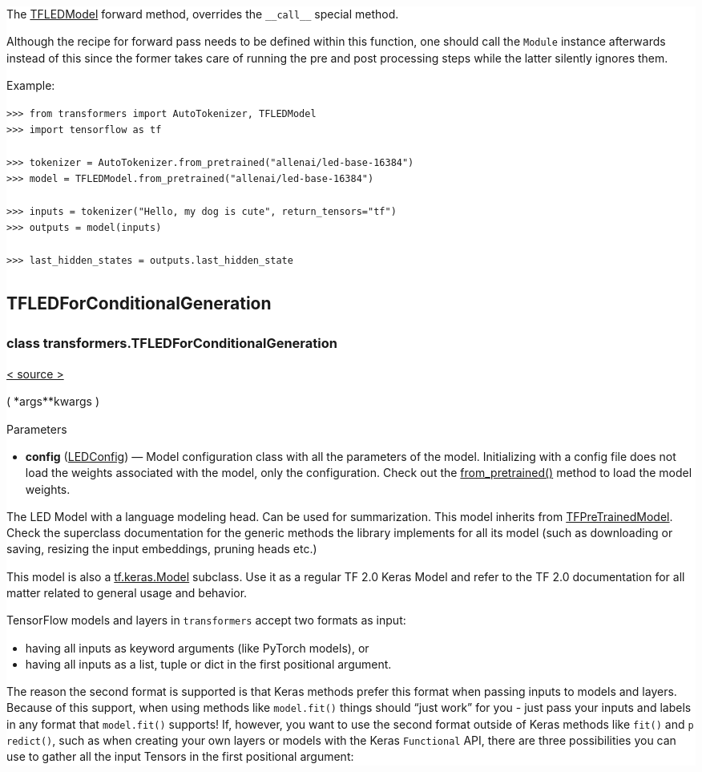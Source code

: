 The [TFLEDModel](/docs/transformers/v4.34.0/en/model_doc/led#transformers.TFLEDModel) forward method, overrides the `__call__` special method.

Although the recipe for forward pass needs to be defined within this function, one should call the `Module` instance afterwards instead of this since the former takes care of running the pre and post processing steps while the latter silently ignores them.

Example:

```
>>> from transformers import AutoTokenizer, TFLEDModel
>>> import tensorflow as tf

>>> tokenizer = AutoTokenizer.from_pretrained("allenai/led-base-16384")
>>> model = TFLEDModel.from_pretrained("allenai/led-base-16384")

>>> inputs = tokenizer("Hello, my dog is cute", return_tensors="tf")
>>> outputs = model(inputs)

>>> last_hidden_states = outputs.last_hidden_state
```

## TFLEDForConditionalGeneration

### class transformers.TFLEDForConditionalGeneration

[< source \>](https://github.com/huggingface/transformers/blob/v4.34.0/src/transformers/models/led/modeling_tf_led.py#L2322)

( \*args\*\*kwargs )

Parameters

-   **config** ([LEDConfig](/docs/transformers/v4.34.0/en/model_doc/led#transformers.LEDConfig)) — Model configuration class with all the parameters of the model. Initializing with a config file does not load the weights associated with the model, only the configuration. Check out the [from\_pretrained()](/docs/transformers/v4.34.0/en/main_classes/model#transformers.TFPreTrainedModel.from_pretrained) method to load the model weights.

The LED Model with a language modeling head. Can be used for summarization. This model inherits from [TFPreTrainedModel](/docs/transformers/v4.34.0/en/main_classes/model#transformers.TFPreTrainedModel). Check the superclass documentation for the generic methods the library implements for all its model (such as downloading or saving, resizing the input embeddings, pruning heads etc.)

This model is also a [tf.keras.Model](https://www.tensorflow.org/api_docs/python/tf/keras/Model) subclass. Use it as a regular TF 2.0 Keras Model and refer to the TF 2.0 documentation for all matter related to general usage and behavior.

TensorFlow models and layers in `transformers` accept two formats as input:

-   having all inputs as keyword arguments (like PyTorch models), or
-   having all inputs as a list, tuple or dict in the first positional argument.

The reason the second format is supported is that Keras methods prefer this format when passing inputs to models and layers. Because of this support, when using methods like `model.fit()` things should “just work” for you - just pass your inputs and labels in any format that `model.fit()` supports! If, however, you want to use the second format outside of Keras methods like `fit()` and `predict()`, such as when creating your own layers or models with the Keras `Functional` API, there are three possibilities you can use to gather all the input Tensors in the first positional argument:
